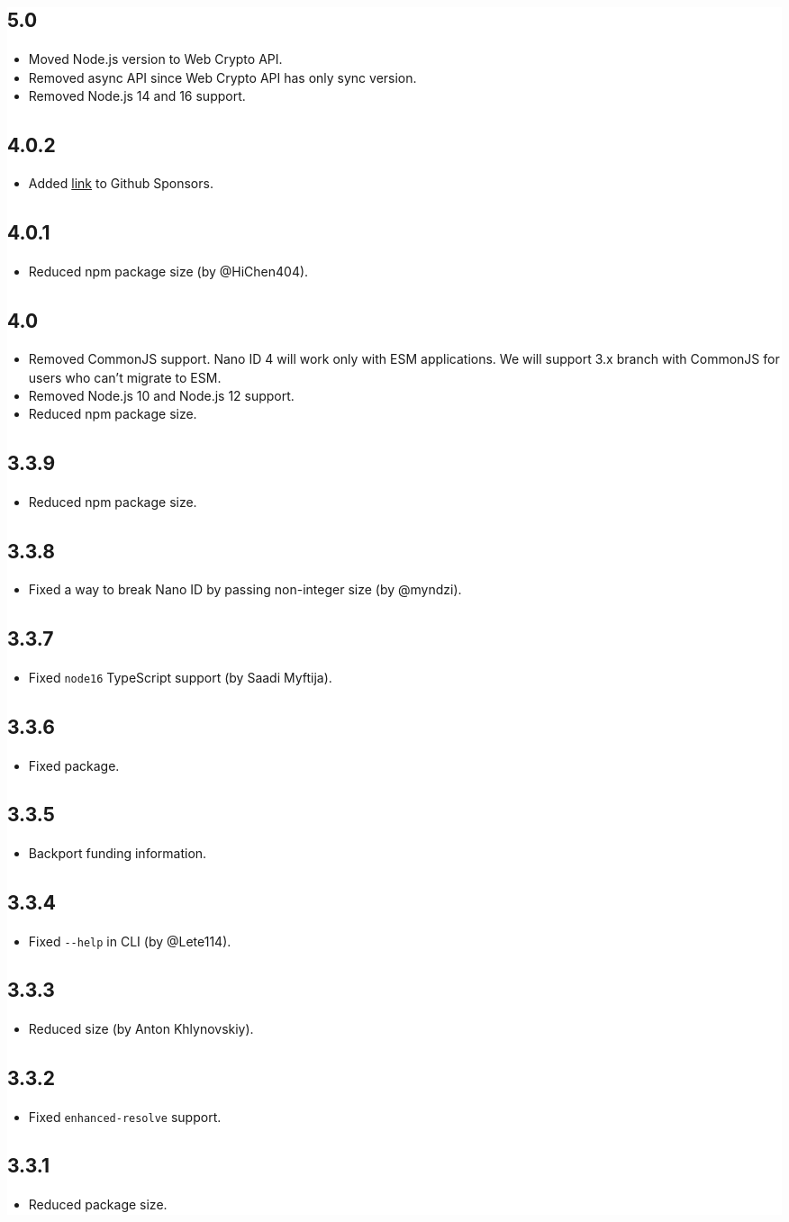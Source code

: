 ## 5.0
* Moved Node.js version to Web Crypto API.
* Removed async API since Web Crypto API has only sync version.
* Removed Node.js 14 and 16 support.

## 4.0.2
* Added [link](https://github.com/sponsors/ai) to Github Sponsors.

## 4.0.1
* Reduced npm package size (by @HiChen404).

## 4.0
* Removed CommonJS support. Nano ID 4 will work only with ESM applications.
  We will support 3.x branch with CommonJS for users who can’t migrate to ESM.
* Removed Node.js 10 and Node.js 12 support.
* Reduced npm package size.

## 3.3.9
* Reduced npm package size.

## 3.3.8
* Fixed a way to break Nano ID by passing non-integer size (by @myndzi).

## 3.3.7
* Fixed `node16` TypeScript support (by Saadi Myftija).

## 3.3.6
* Fixed package.

## 3.3.5
* Backport funding information.

## 3.3.4
* Fixed `--help` in CLI (by @Lete114).

## 3.3.3
* Reduced size (by Anton Khlynovskiy).

## 3.3.2
* Fixed `enhanced-resolve` support.

## 3.3.1
* Reduced package size.
